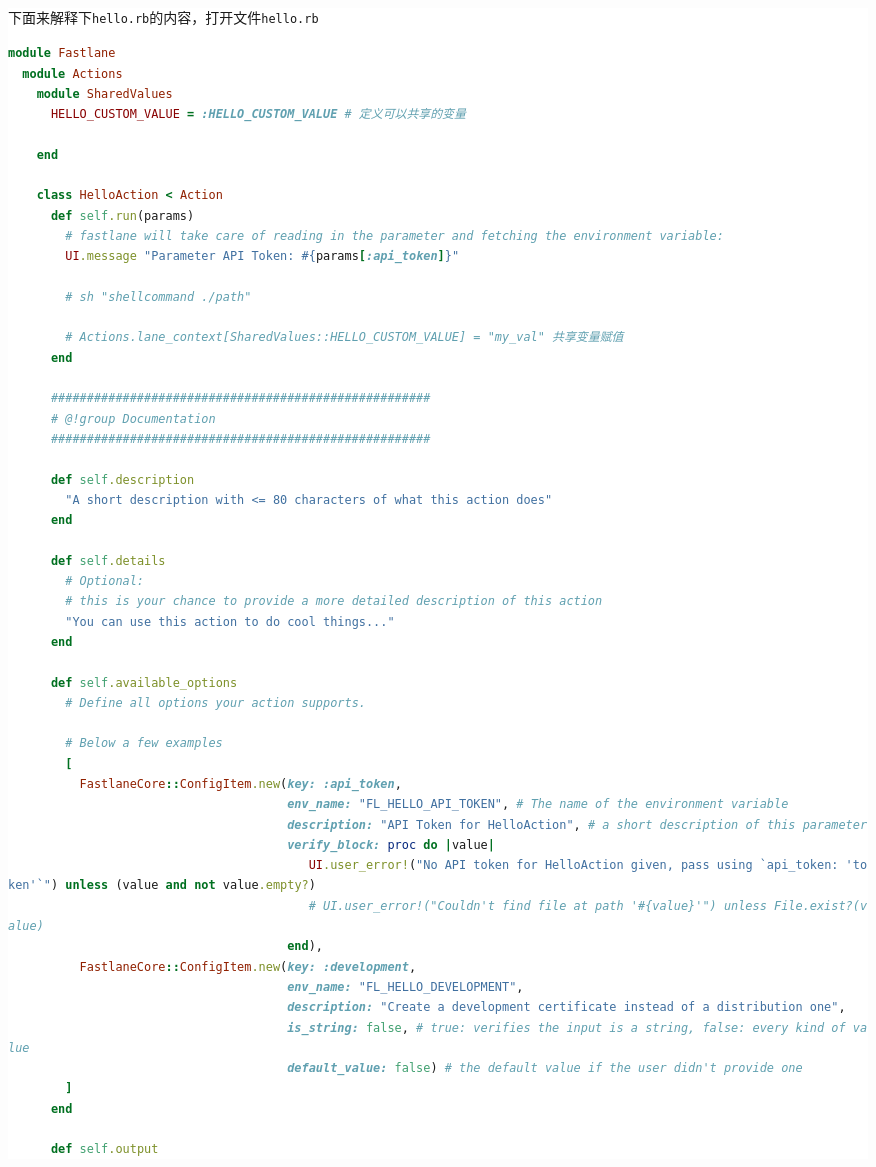 

下面来解释下`hello.rb`的内容，打开文件`hello.rb`

```ruby
module Fastlane
  module Actions
    module SharedValues
      HELLO_CUSTOM_VALUE = :HELLO_CUSTOM_VALUE # 定义可以共享的变量
      
    end

    class HelloAction < Action
      def self.run(params)
        # fastlane will take care of reading in the parameter and fetching the environment variable:
        UI.message "Parameter API Token: #{params[:api_token]}"

        # sh "shellcommand ./path"

        # Actions.lane_context[SharedValues::HELLO_CUSTOM_VALUE] = "my_val" 共享变量赋值
      end

      #####################################################
      # @!group Documentation
      #####################################################

      def self.description
        "A short description with <= 80 characters of what this action does"
      end

      def self.details
        # Optional:
        # this is your chance to provide a more detailed description of this action
        "You can use this action to do cool things..."
      end

      def self.available_options
        # Define all options your action supports.

        # Below a few examples
        [
          FastlaneCore::ConfigItem.new(key: :api_token,
                                       env_name: "FL_HELLO_API_TOKEN", # The name of the environment variable
                                       description: "API Token for HelloAction", # a short description of this parameter
                                       verify_block: proc do |value|
                                          UI.user_error!("No API token for HelloAction given, pass using `api_token: 'token'`") unless (value and not value.empty?)
                                          # UI.user_error!("Couldn't find file at path '#{value}'") unless File.exist?(value)
                                       end),
          FastlaneCore::ConfigItem.new(key: :development,
                                       env_name: "FL_HELLO_DEVELOPMENT",
                                       description: "Create a development certificate instead of a distribution one",
                                       is_string: false, # true: verifies the input is a string, false: every kind of value
                                       default_value: false) # the default value if the user didn't provide one
        ]
      end

      def self.output
```